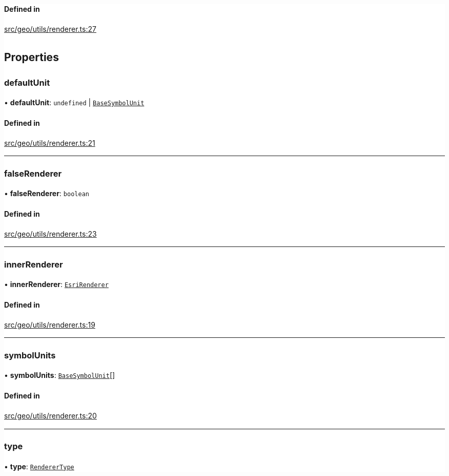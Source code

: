 #### Defined in

[src/geo/utils/renderer.ts:27](https://github.com/sharvenp/ramp4-docs/blob/c6cdb39/src/geo/utils/renderer.ts#L27)

## Properties

### defaultUnit

• **defaultUnit**: `undefined` \| [`BaseSymbolUnit`](geo_utils_renderer.BaseSymbolUnit.md)

#### Defined in

[src/geo/utils/renderer.ts:21](https://github.com/sharvenp/ramp4-docs/blob/c6cdb39/src/geo/utils/renderer.ts#L21)

___

### falseRenderer

• **falseRenderer**: `boolean`

#### Defined in

[src/geo/utils/renderer.ts:23](https://github.com/sharvenp/ramp4-docs/blob/c6cdb39/src/geo/utils/renderer.ts#L23)

___

### innerRenderer

• **innerRenderer**: [`EsriRenderer`](geo_esri.EsriRenderer.md)

#### Defined in

[src/geo/utils/renderer.ts:19](https://github.com/sharvenp/ramp4-docs/blob/c6cdb39/src/geo/utils/renderer.ts#L19)

___

### symbolUnits

• **symbolUnits**: [`BaseSymbolUnit`](geo_utils_renderer.BaseSymbolUnit.md)[]

#### Defined in

[src/geo/utils/renderer.ts:20](https://github.com/sharvenp/ramp4-docs/blob/c6cdb39/src/geo/utils/renderer.ts#L20)

___

### type

• **type**: [`RendererType`](../enums/geo_api_geo_defs.RendererType.md)
